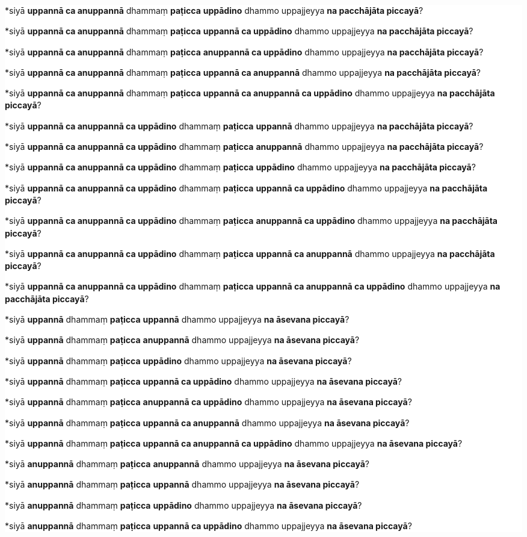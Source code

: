    *siyā **uppannā ca anuppannā** dhammaṃ **paṭicca** **uppādino** dhammo uppajjeyya **na pacchājāta piccayā**?

   *siyā **uppannā ca anuppannā** dhammaṃ **paṭicca** **uppannā ca uppādino** dhammo uppajjeyya **na pacchājāta piccayā**?

   *siyā **uppannā ca anuppannā** dhammaṃ **paṭicca** **anuppannā ca uppādino** dhammo uppajjeyya **na pacchājāta piccayā**?

   *siyā **uppannā ca anuppannā** dhammaṃ **paṭicca** **uppannā ca anuppannā** dhammo uppajjeyya **na pacchājāta piccayā**?

   *siyā **uppannā ca anuppannā** dhammaṃ **paṭicca** **uppannā ca anuppannā ca uppādino** dhammo uppajjeyya **na pacchājāta piccayā**?

   *siyā **uppannā ca anuppannā ca uppādino** dhammaṃ **paṭicca** **uppannā** dhammo uppajjeyya **na pacchājāta piccayā**?

   *siyā **uppannā ca anuppannā ca uppādino** dhammaṃ **paṭicca** **anuppannā** dhammo uppajjeyya **na pacchājāta piccayā**?

   *siyā **uppannā ca anuppannā ca uppādino** dhammaṃ **paṭicca** **uppādino** dhammo uppajjeyya **na pacchājāta piccayā**?

   *siyā **uppannā ca anuppannā ca uppādino** dhammaṃ **paṭicca** **uppannā ca uppādino** dhammo uppajjeyya **na pacchājāta piccayā**?

   *siyā **uppannā ca anuppannā ca uppādino** dhammaṃ **paṭicca** **anuppannā ca uppādino** dhammo uppajjeyya **na pacchājāta piccayā**?

   *siyā **uppannā ca anuppannā ca uppādino** dhammaṃ **paṭicca** **uppannā ca anuppannā** dhammo uppajjeyya **na pacchājāta piccayā**?

   *siyā **uppannā ca anuppannā ca uppādino** dhammaṃ **paṭicca** **uppannā ca anuppannā ca uppādino** dhammo uppajjeyya **na pacchājāta piccayā**?

   *siyā **uppannā** dhammaṃ **paṭicca** **uppannā** dhammo uppajjeyya **na āsevana piccayā**?

   *siyā **uppannā** dhammaṃ **paṭicca** **anuppannā** dhammo uppajjeyya **na āsevana piccayā**?

   *siyā **uppannā** dhammaṃ **paṭicca** **uppādino** dhammo uppajjeyya **na āsevana piccayā**?

   *siyā **uppannā** dhammaṃ **paṭicca** **uppannā ca uppādino** dhammo uppajjeyya **na āsevana piccayā**?

   *siyā **uppannā** dhammaṃ **paṭicca** **anuppannā ca uppādino** dhammo uppajjeyya **na āsevana piccayā**?

   *siyā **uppannā** dhammaṃ **paṭicca** **uppannā ca anuppannā** dhammo uppajjeyya **na āsevana piccayā**?

   *siyā **uppannā** dhammaṃ **paṭicca** **uppannā ca anuppannā ca uppādino** dhammo uppajjeyya **na āsevana piccayā**?

   *siyā **anuppannā** dhammaṃ **paṭicca** **anuppannā** dhammo uppajjeyya **na āsevana piccayā**?

   *siyā **anuppannā** dhammaṃ **paṭicca** **uppannā** dhammo uppajjeyya **na āsevana piccayā**?

   *siyā **anuppannā** dhammaṃ **paṭicca** **uppādino** dhammo uppajjeyya **na āsevana piccayā**?

   *siyā **anuppannā** dhammaṃ **paṭicca** **uppannā ca uppādino** dhammo uppajjeyya **na āsevana piccayā**?
